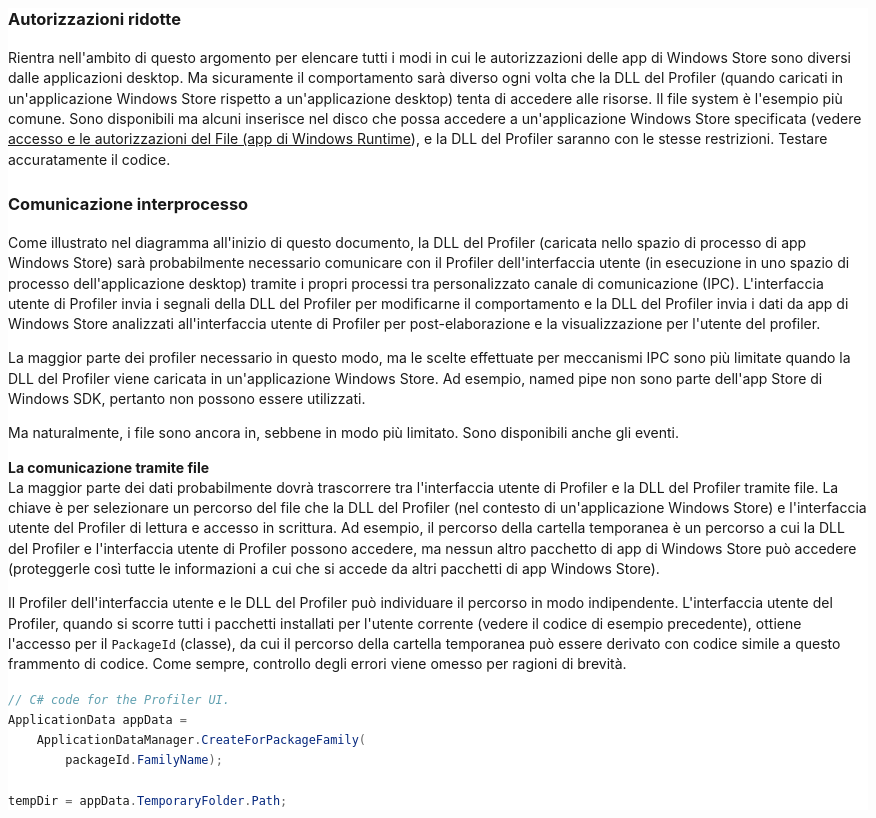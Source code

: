 <a name="Permissions"></a>   
### <a name="reduced-permissions"></a>Autorizzazioni ridotte  
 Rientra nell'ambito di questo argomento per elencare tutti i modi in cui le autorizzazioni delle app di Windows Store sono diversi dalle applicazioni desktop.  Ma sicuramente il comportamento sarà diverso ogni volta che la DLL del Profiler (quando caricati in un'applicazione Windows Store rispetto a un'applicazione desktop) tenta di accedere alle risorse.  Il file system è l'esempio più comune.  Sono disponibili ma alcuni inserisce nel disco che possa accedere a un'applicazione Windows Store specificata (vedere [accesso e le autorizzazioni del File (app di Windows Runtime](https://msdn.microsoft.com/library/windows/apps/hh967755.aspx)), e la DLL del Profiler saranno con le stesse restrizioni.  Testare accuratamente il codice.  
  
<a name="Interprocess"></a>   
### <a name="inter-process-communication"></a>Comunicazione interprocesso  
 Come illustrato nel diagramma all'inizio di questo documento, la DLL del Profiler (caricata nello spazio di processo di app Windows Store) sarà probabilmente necessario comunicare con il Profiler dell'interfaccia utente (in esecuzione in uno spazio di processo dell'applicazione desktop) tramite i propri processi tra personalizzato canale di comunicazione (IPC).  L'interfaccia utente di Profiler invia i segnali della DLL del Profiler per modificarne il comportamento e la DLL del Profiler invia i dati da app di Windows Store analizzati all'interfaccia utente di Profiler per post-elaborazione e la visualizzazione per l'utente del profiler.  
  
 La maggior parte dei profiler necessario in questo modo, ma le scelte effettuate per meccanismi IPC sono più limitate quando la DLL del Profiler viene caricata in un'applicazione Windows Store.  Ad esempio, named pipe non sono parte dell'app Store di Windows SDK, pertanto non possono essere utilizzati.  
  
 Ma naturalmente, i file sono ancora in, sebbene in modo più limitato.  Sono disponibili anche gli eventi.  
  
 **La comunicazione tramite file**  
 La maggior parte dei dati probabilmente dovrà trascorrere tra l'interfaccia utente di Profiler e la DLL del Profiler tramite file.  La chiave è per selezionare un percorso del file che la DLL del Profiler (nel contesto di un'applicazione Windows Store) e l'interfaccia utente del Profiler di lettura e accesso in scrittura.  Ad esempio, il percorso della cartella temporanea è un percorso a cui la DLL del Profiler e l'interfaccia utente di Profiler possono accedere, ma nessun altro pacchetto di app di Windows Store può accedere (proteggerle così tutte le informazioni a cui che si accede da altri pacchetti di app Windows Store).  
  
 Il Profiler dell'interfaccia utente e le DLL del Profiler può individuare il percorso in modo indipendente.  L'interfaccia utente del Profiler, quando si scorre tutti i pacchetti installati per l'utente corrente (vedere il codice di esempio precedente), ottiene l'accesso per il `PackageId` (classe), da cui il percorso della cartella temporanea può essere derivato con codice simile a questo frammento di codice.  Come sempre, controllo degli errori viene omesso per ragioni di brevità.  
  
```csharp  
// C# code for the Profiler UI.  
ApplicationData appData =  
    ApplicationDataManager.CreateForPackageFamily(  
        packageId.FamilyName);  
  
tempDir = appData.TemporaryFolder.Path;  
```  
  